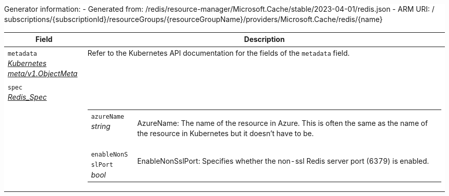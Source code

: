 <p>Generator information:
- Generated from: /redis/resource-manager/Microsoft.Cache/stable/2023-04-01/redis.json
- ARM URI: /&#x200b;subscriptions/&#x200b;{subscriptionId}/&#x200b;resourceGroups/&#x200b;{resourceGroupName}/&#x200b;providers/&#x200b;Microsoft.Cache/&#x200b;redis/&#x200b;{name}</&#x200b;p>
</div>
<table>
<thead>
<tr>
<th>Field</th>
<th>Description</th>
</tr>
</thead>
<tbody>
<tr>
<td>
<code>metadata</code><br/>
<em>
<a href="https://v1-18.docs.kubernetes.io/docs/reference/generated/kubernetes-api/v1.18/#objectmeta-v1-meta">
Kubernetes meta/v1.ObjectMeta
</a>
</em>
</td>
<td>
Refer to the Kubernetes API documentation for the fields of the
<code>metadata</code> field.
</td>
</tr>
<tr>
<td>
<code>spec</code><br/>
<em>
<a href="#cache.azure.com/v1api20230401.Redis_Spec">
Redis_Spec
</a>
</em>
</td>
<td>
<br/>
<br/>
<table>
<tr>
<td>
<code>azureName</code><br/>
<em>
string
</em>
</td>
<td>
<p>AzureName: The name of the resource in Azure. This is often the same as the name of the resource in Kubernetes but it
doesn&rsquo;t have to be.</p>
</td>
</tr>
<tr>
<td>
<code>enableNonSslPort</code><br/>
<em>
bool
</em>
</td>
<td>
<p>EnableNonSslPort: Specifies whether the non-ssl Redis server port (6379) is enabled.</p>
</td>